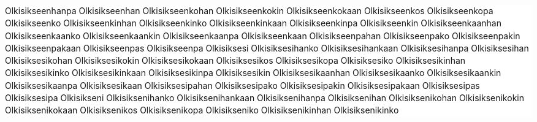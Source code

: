 Olkisikseenhanpa
Olkisikseenhan
Olkisikseenkohan
Olkisikseenkokin
Olkisikseenkokaan
Olkisikseenkos
Olkisikseenkopa
Olkisikseenko
Olkisikseenkinhan
Olkisikseenkinko
Olkisikseenkinkaan
Olkisikseenkinpa
Olkisikseenkin
Olkisikseenkaanhan
Olkisikseenkaanko
Olkisikseenkaankin
Olkisikseenkaanpa
Olkisikseenkaan
Olkisikseenpahan
Olkisikseenpako
Olkisikseenpakin
Olkisikseenpakaan
Olkisikseenpas
Olkisikseenpa
Olkisiksesi
Olkisiksesihanko
Olkisiksesihankaan
Olkisiksesihanpa
Olkisiksesihan
Olkisiksesikohan
Olkisiksesikokin
Olkisiksesikokaan
Olkisiksesikos
Olkisiksesikopa
Olkisiksesiko
Olkisiksesikinhan
Olkisiksesikinko
Olkisiksesikinkaan
Olkisiksesikinpa
Olkisiksesikin
Olkisiksesikaanhan
Olkisiksesikaanko
Olkisiksesikaankin
Olkisiksesikaanpa
Olkisiksesikaan
Olkisiksesipahan
Olkisiksesipako
Olkisiksesipakin
Olkisiksesipakaan
Olkisiksesipas
Olkisiksesipa
Olkisikseni
Olkisiksenihanko
Olkisiksenihankaan
Olkisiksenihanpa
Olkisiksenihan
Olkisiksenikohan
Olkisiksenikokin
Olkisiksenikokaan
Olkisiksenikos
Olkisiksenikopa
Olkisikseniko
Olkisiksenikinhan
Olkisiksenikinko